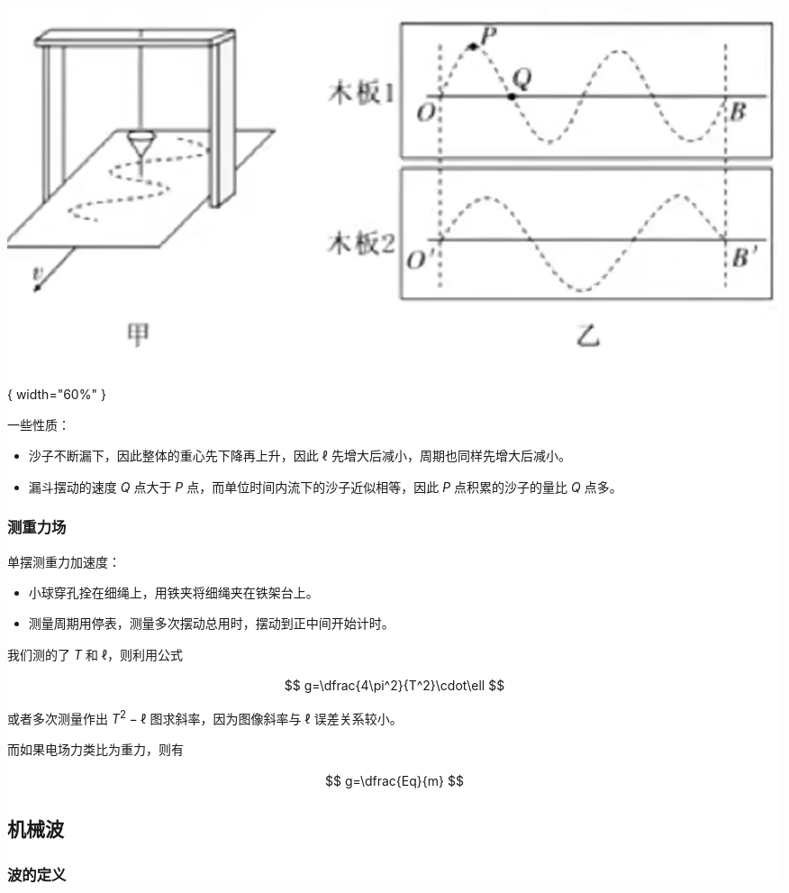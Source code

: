 ![alt text](image-13.png){ width="60%" }

一些性质：

- 沙子不断漏下，因此整体的重心先下降再上升，因此 $\ell$ 先增大后减小，周期也同样先增大后减小。

- 漏斗摆动的速度 $Q$ 点大于 $P$ 点，而单位时间内流下的沙子近似相等，因此 $P$ 点积累的沙子的量比 $Q$ 点多。

### 测重力场

单摆测重力加速度：

- 小球穿孔拴在细绳上，用铁夹将细绳夹在铁架台上。

- 测量周期用停表，测量多次摆动总用时，摆动到正中间开始计时。

我们测的了 $T$ 和 $\ell$，则利用公式

$$
g=\dfrac{4\pi^2}{T^2}\cdot\ell
$$

或者多次测量作出 $T^2-\ell$ 图求斜率，因为图像斜率与 $\ell$ 误差关系较小。

而如果电场力类比为重力，则有

$$
g=\dfrac{Eq}{m}
$$

## 机械波

### 波的定义
